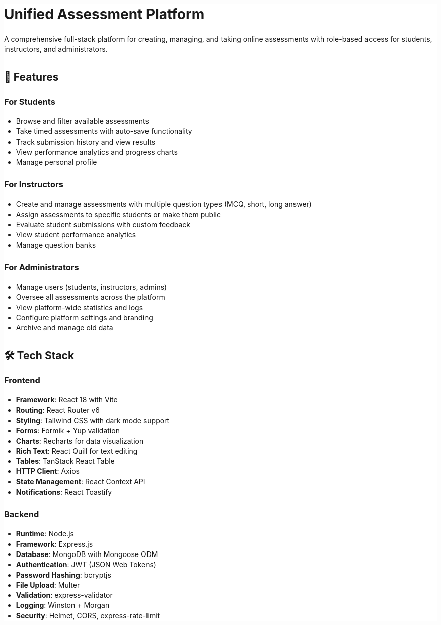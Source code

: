 # Unified Assessment Platform

A comprehensive full-stack platform for creating, managing, and taking online assessments with role-based access for students, instructors, and administrators.

## 🚀 Features

### For Students
- Browse and filter available assessments
- Take timed assessments with auto-save functionality
- Track submission history and view results
- View performance analytics and progress charts
- Manage personal profile

### For Instructors
- Create and manage assessments with multiple question types (MCQ, short, long answer)
- Assign assessments to specific students or make them public
- Evaluate student submissions with custom feedback
- View student performance analytics
- Manage question banks

### For Administrators
- Manage users (students, instructors, admins)
- Oversee all assessments across the platform
- View platform-wide statistics and logs
- Configure platform settings and branding
- Archive and manage old data

## 🛠️ Tech Stack

### Frontend
- **Framework**: React 18 with Vite
- **Routing**: React Router v6
- **Styling**: Tailwind CSS with dark mode support
- **Forms**: Formik + Yup validation
- **Charts**: Recharts for data visualization
- **Rich Text**: React Quill for text editing
- **Tables**: TanStack React Table
- **HTTP Client**: Axios
- **State Management**: React Context API
- **Notifications**: React Toastify

### Backend
- **Runtime**: Node.js
- **Framework**: Express.js
- **Database**: MongoDB with Mongoose ODM
- **Authentication**: JWT (JSON Web Tokens)
- **Password Hashing**: bcryptjs
- **File Upload**: Multer
- **Validation**: express-validator
- **Logging**: Winston + Morgan
- **Security**: Helmet, CORS, express-rate-limit
